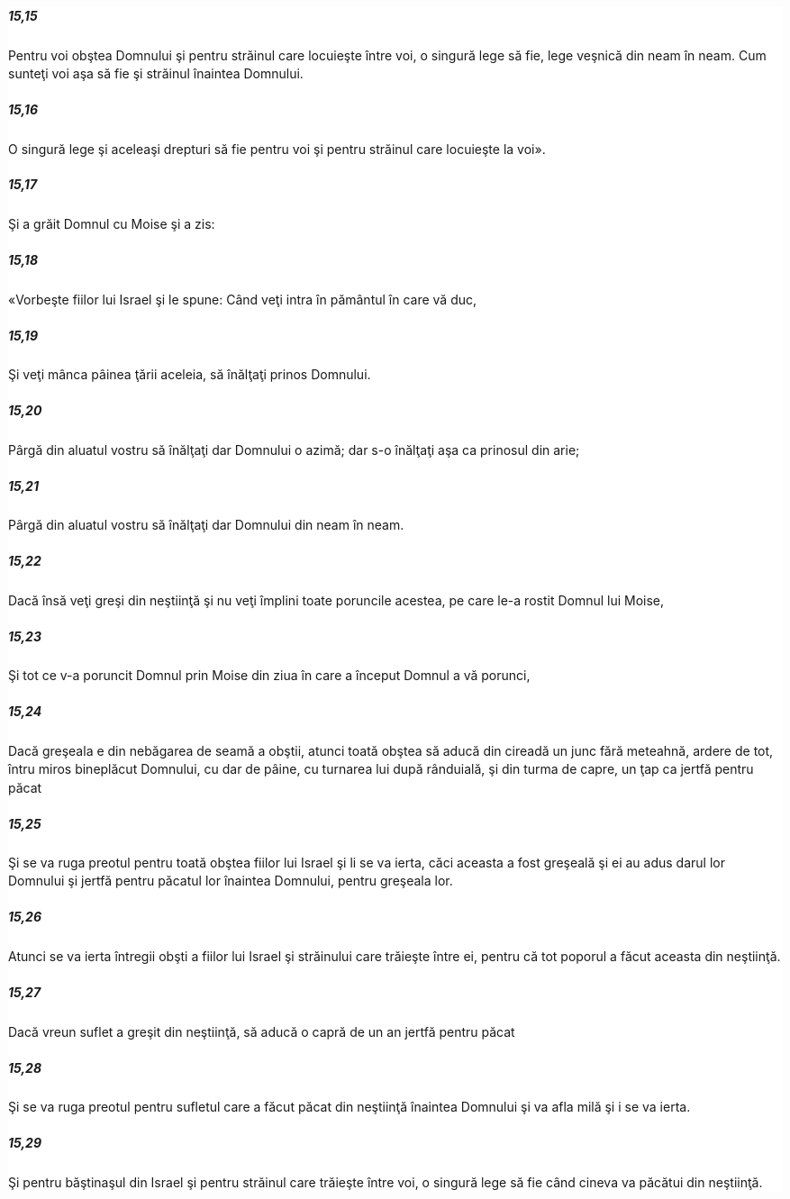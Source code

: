 ##### 15,15
Pentru voi obştea Domnului şi pentru străinul care locuieşte între voi, o singură lege să fie, lege veşnică din neam în neam. Cum sunteţi voi aşa să fie şi străinul înaintea Domnului.

##### 15,16
O singură lege şi aceleaşi drepturi să fie pentru voi şi pentru străinul care locuieşte la voi».

##### 15,17
Şi a grăit Domnul cu Moise şi a zis:

##### 15,18
«Vorbeşte fiilor lui Israel şi le spune: Când veţi intra în pământul în care vă duc,

##### 15,19
Şi veţi mânca pâinea ţării aceleia, să înălţaţi prinos Domnului.

##### 15,20
Pârgă din aluatul vostru să înălţaţi dar Domnului o azimă; dar s-o înălţaţi aşa ca prinosul din arie;

##### 15,21
Pârgă din aluatul vostru să înălţaţi dar Domnului din neam în neam.

##### 15,22
Dacă însă veţi greşi din neştiinţă şi nu veţi împlini toate poruncile acestea, pe care le-a rostit Domnul lui Moise,

##### 15,23
Şi tot ce v-a poruncit Domnul prin Moise din ziua în care a început Domnul a vă porunci,

##### 15,24
Dacă greşeala e din nebăgarea de seamă a obştii, atunci toată obştea să aducă din cireadă un junc fără meteahnă, ardere de tot, întru miros bineplăcut Domnului, cu dar de pâine, cu turnarea lui după rânduială, şi din turma de capre, un ţap ca jertfă pentru păcat

##### 15,25
Şi se va ruga preotul pentru toată obştea fiilor lui Israel şi li se va ierta, căci aceasta a fost greşeală şi ei au adus darul lor Domnului şi jertfă pentru păcatul lor înaintea Domnului, pentru greşeala lor.

##### 15,26
Atunci se va ierta întregii obşti a fiilor lui Israel şi străinului care trăieşte între ei, pentru că tot poporul a făcut aceasta din neştiinţă.

##### 15,27
Dacă vreun suflet a greşit din neştiinţă, să aducă o capră de un an jertfă pentru păcat

##### 15,28
Şi se va ruga preotul pentru sufletul care a făcut păcat din neştiinţă înaintea Domnului şi va afla milă şi i se va ierta.

##### 15,29
Şi pentru băştinaşul din Israel şi pentru străinul care trăieşte între voi, o singură lege să fie când cineva va păcătui din neştiinţă.

